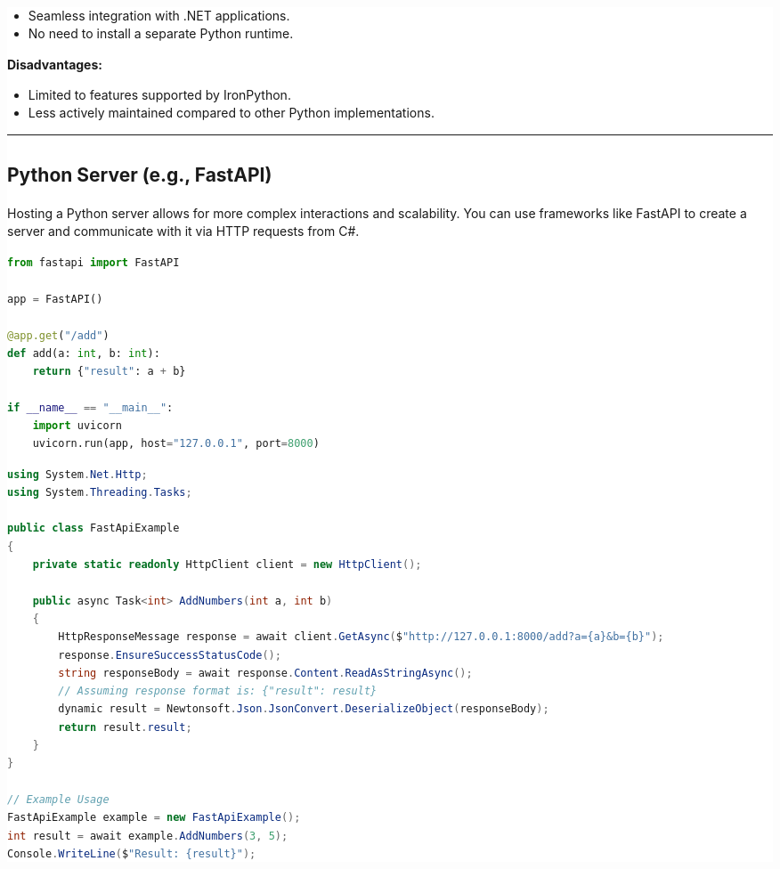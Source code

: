 - Seamless integration with .NET applications.
- No need to install a separate Python runtime.

**Disadvantages:**

- Limited to features supported by IronPython.
- Less actively maintained compared to other Python implementations.

---

## Python Server (e.g., FastAPI)

Hosting a Python server allows for more complex interactions and scalability. You can use frameworks like FastAPI to create a server and communicate with it via HTTP requests from C#.

```python
from fastapi import FastAPI

app = FastAPI()

@app.get("/add")
def add(a: int, b: int):
    return {"result": a + b}

if __name__ == "__main__":
    import uvicorn
    uvicorn.run(app, host="127.0.0.1", port=8000)
```

```csharp
using System.Net.Http;
using System.Threading.Tasks;

public class FastApiExample
{
    private static readonly HttpClient client = new HttpClient();

    public async Task<int> AddNumbers(int a, int b)
    {
        HttpResponseMessage response = await client.GetAsync($"http://127.0.0.1:8000/add?a={a}&b={b}");
        response.EnsureSuccessStatusCode();
        string responseBody = await response.Content.ReadAsStringAsync();
        // Assuming response format is: {"result": result}
        dynamic result = Newtonsoft.Json.JsonConvert.DeserializeObject(responseBody);
        return result.result;
    }
}

// Example Usage
FastApiExample example = new FastApiExample();
int result = await example.AddNumbers(3, 5);
Console.WriteLine($"Result: {result}");
```
